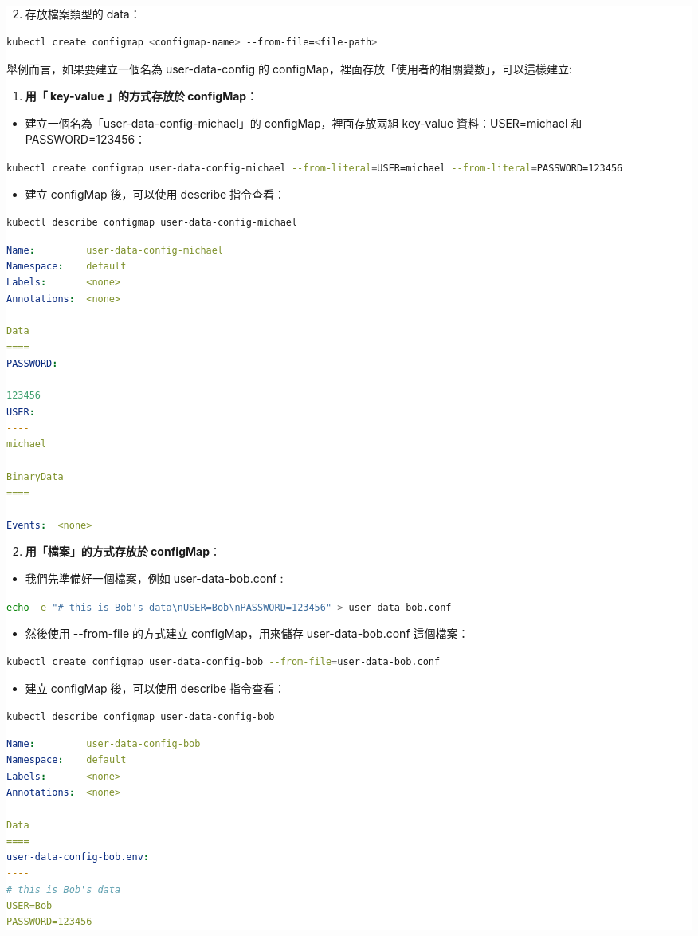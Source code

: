 2. 存放檔案類型的 data：
```bash
kubectl create configmap <configmap-name> --from-file=<file-path>
```

舉例而言，如果要建立一個名為 user-data-config 的 configMap，裡面存放「使用者的相關變數」，可以這樣建立:

1. **用「 key-value 」的方式存放於 configMap**：

* 建立一個名為「user-data-config-michael」的 configMap，裡面存放兩組 key-value 資料：USER=michael 和 PASSWORD=123456：
```bash
kubectl create configmap user-data-config-michael --from-literal=USER=michael --from-literal=PASSWORD=123456
```

* 建立 configMap 後，可以使用 describe 指令查看：
```bash
kubectl describe configmap user-data-config-michael
```
```yaml
Name:         user-data-config-michael
Namespace:    default
Labels:       <none>
Annotations:  <none>

Data
====
PASSWORD:
----
123456
USER:
----
michael

BinaryData
====

Events:  <none>
```

2. **用「檔案」的方式存放於 configMap**：

* 我們先準備好一個檔案，例如 user-data-bob.conf :

```bash
echo -e "# this is Bob's data\nUSER=Bob\nPASSWORD=123456" > user-data-bob.conf
```

* 然後使用 --from-file 的方式建立 configMap，用來儲存 user-data-bob.conf 這個檔案：
```bash
kubectl create configmap user-data-config-bob --from-file=user-data-bob.conf
```

* 建立 configMap 後，可以使用 describe 指令查看：
```bash
kubectl describe configmap user-data-config-bob
```
```yaml
Name:         user-data-config-bob
Namespace:    default
Labels:       <none>
Annotations:  <none>

Data
====
user-data-config-bob.env:
----
# this is Bob's data
USER=Bob
PASSWORD=123456

```
